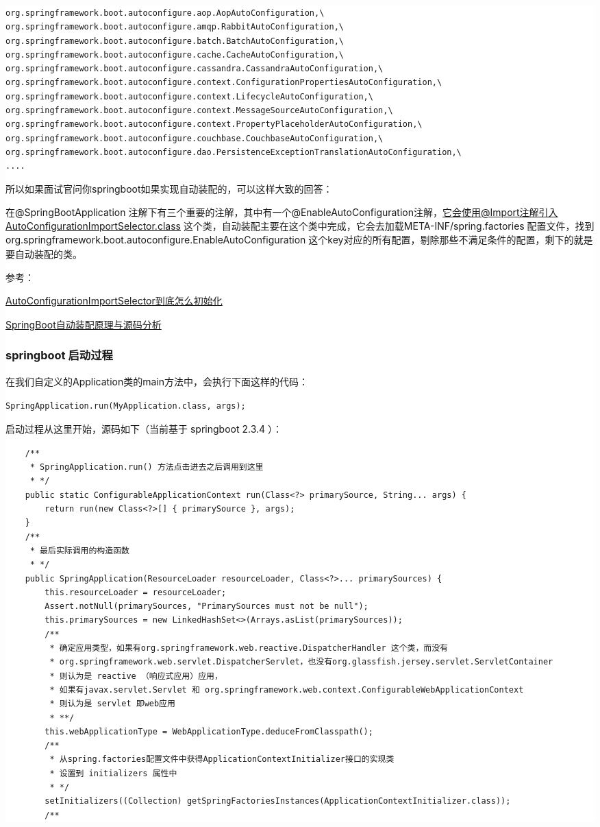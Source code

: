 ```
org.springframework.boot.autoconfigure.aop.AopAutoConfiguration,\
org.springframework.boot.autoconfigure.amqp.RabbitAutoConfiguration,\
org.springframework.boot.autoconfigure.batch.BatchAutoConfiguration,\
org.springframework.boot.autoconfigure.cache.CacheAutoConfiguration,\
org.springframework.boot.autoconfigure.cassandra.CassandraAutoConfiguration,\
org.springframework.boot.autoconfigure.context.ConfigurationPropertiesAutoConfiguration,\
org.springframework.boot.autoconfigure.context.LifecycleAutoConfiguration,\
org.springframework.boot.autoconfigure.context.MessageSourceAutoConfiguration,\
org.springframework.boot.autoconfigure.context.PropertyPlaceholderAutoConfiguration,\
org.springframework.boot.autoconfigure.couchbase.CouchbaseAutoConfiguration,\
org.springframework.boot.autoconfigure.dao.PersistenceExceptionTranslationAutoConfiguration,\
....

```
所以如果面试官问你springboot如果实现自动装配的，可以这样大致的回答：

在@SpringBootApplication  注解下有三个重要的注解，其中有一个@EnableAutoConfiguration注解，它会使用@Import注解引入AutoConfigurationImportSelector.class 这个类，自动装配主要在这个类中完成，它会去加载META-INF/spring.factories 配置文件，找到org.springframework.boot.autoconfigure.EnableAutoConfiguration 这个key对应的所有配置，剔除那些不满足条件的配置，剩下的就是要自动装配的类。


参考：

[AutoConfigurationImportSelector到底怎么初始化](https://zhuanlan.zhihu.com/p/143912268)

[SpringBoot自动装配原理与源码分析](http://autumn200.com/2020/06/27/spring-boot-autoconfig/)

### springboot 启动过程

在我们自定义的Application类的main方法中，会执行下面这样的代码：

```
SpringApplication.run(MyApplication.class, args);
```
启动过程从这里开始，源码如下（当前基于 springboot 2.3.4  ）：

```
    /**
     * SpringApplication.run() 方法点击进去之后调用到这里
     * */
    public static ConfigurableApplicationContext run(Class<?> primarySource, String... args) {
        return run(new Class<?>[] { primarySource }, args);
    }
    /**
     * 最后实际调用的构造函数
     * */
    public SpringApplication(ResourceLoader resourceLoader, Class<?>... primarySources) {
        this.resourceLoader = resourceLoader;
        Assert.notNull(primarySources, "PrimarySources must not be null");
        this.primarySources = new LinkedHashSet<>(Arrays.asList(primarySources));
        /**
         * 确定应用类型，如果有org.springframework.web.reactive.DispatcherHandler 这个类，而没有
         * org.springframework.web.servlet.DispatcherServlet，也没有org.glassfish.jersey.servlet.ServletContainer
         * 则认为是 reactive （响应式应用）应用，
         * 如果有javax.servlet.Servlet 和 org.springframework.web.context.ConfigurableWebApplicationContext
         * 则认为是 servlet 即web应用
         * **/
        this.webApplicationType = WebApplicationType.deduceFromClasspath();
        /**
         * 从spring.factories配置文件中获得ApplicationContextInitializer接口的实现类
         * 设置到 initializers 属性中
         * */
        setInitializers((Collection) getSpringFactoriesInstances(ApplicationContextInitializer.class));
        /**
```